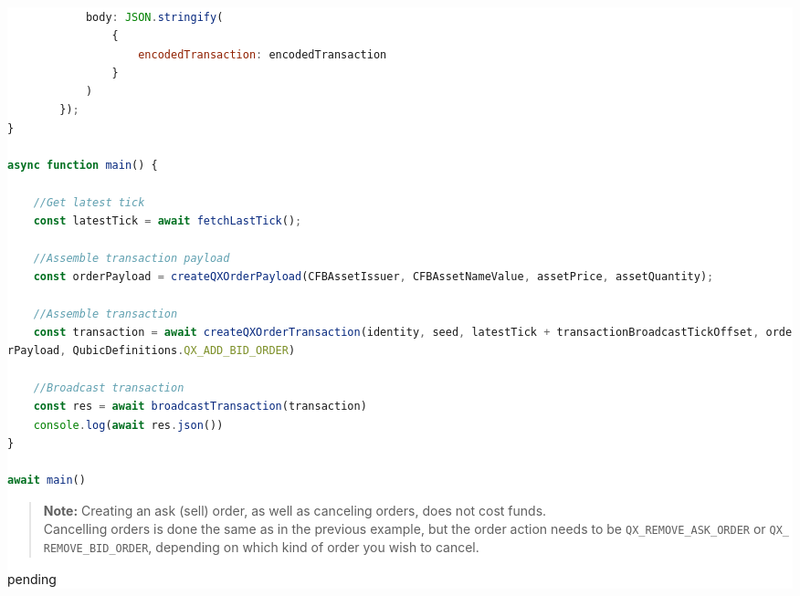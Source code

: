 ```javascript
            body: JSON.stringify(
                {
                    encodedTransaction: encodedTransaction
                }
            )
        });
}

async function main() {

    //Get latest tick
    const latestTick = await fetchLastTick();

    //Assemble transaction payload
    const orderPayload = createQXOrderPayload(CFBAssetIssuer, CFBAssetNameValue, assetPrice, assetQuantity);

    //Assemble transaction
    const transaction = await createQXOrderTransaction(identity, seed, latestTick + transactionBroadcastTickOffset, orderPayload, QubicDefinitions.QX_ADD_BID_ORDER)

    //Broadcast transaction
    const res = await broadcastTransaction(transaction)
    console.log(await res.json())
}

await main()
```
> **Note:** Creating an ask (sell) order, as well as canceling orders, does not cost funds.  
> Cancelling orders is done the same as in the previous example, but the order action needs to be `QX_REMOVE_ASK_ORDER` or `QX_REMOVE_BID_ORDER`, depending on which kind of order you wish to cancel.

pending

